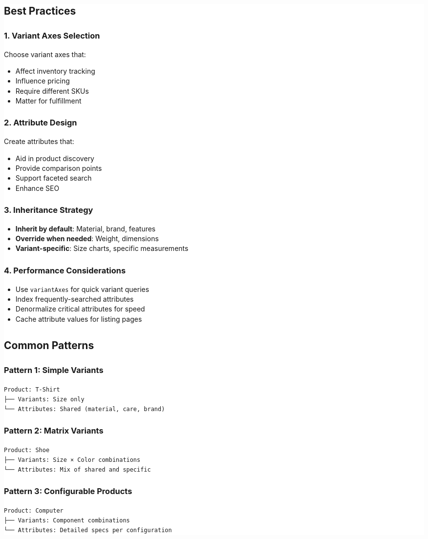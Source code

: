 ## Best Practices

### 1. Variant Axes Selection
Choose variant axes that:
- Affect inventory tracking
- Influence pricing
- Require different SKUs
- Matter for fulfillment

### 2. Attribute Design
Create attributes that:
- Aid in product discovery
- Provide comparison points
- Support faceted search
- Enhance SEO

### 3. Inheritance Strategy
- **Inherit by default**: Material, brand, features
- **Override when needed**: Weight, dimensions
- **Variant-specific**: Size charts, specific measurements

### 4. Performance Considerations
- Use `variantAxes` for quick variant queries
- Index frequently-searched attributes
- Denormalize critical attributes for speed
- Cache attribute values for listing pages

## Common Patterns

### Pattern 1: Simple Variants
```
Product: T-Shirt
├── Variants: Size only
└── Attributes: Shared (material, care, brand)
```

### Pattern 2: Matrix Variants
```
Product: Shoe
├── Variants: Size × Color combinations
└── Attributes: Mix of shared and specific
```

### Pattern 3: Configurable Products
```
Product: Computer
├── Variants: Component combinations
└── Attributes: Detailed specs per configuration
```
